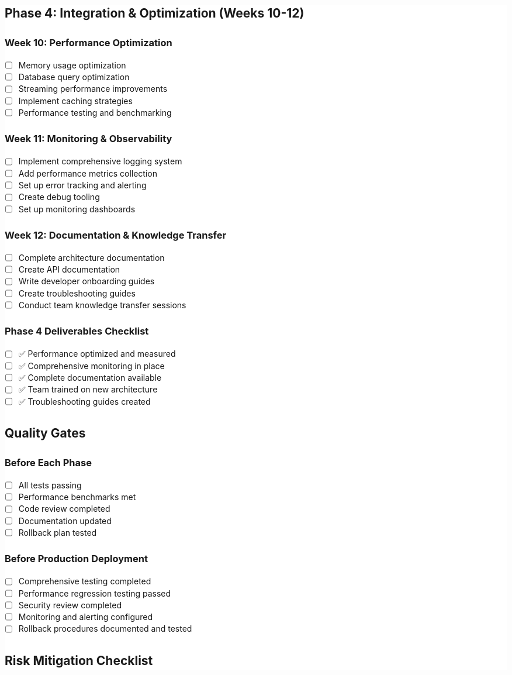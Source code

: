 ## Phase 4: Integration & Optimization (Weeks 10-12)

### Week 10: Performance Optimization
- [ ] Memory usage optimization
- [ ] Database query optimization
- [ ] Streaming performance improvements
- [ ] Implement caching strategies
- [ ] Performance testing and benchmarking

### Week 11: Monitoring & Observability
- [ ] Implement comprehensive logging system
- [ ] Add performance metrics collection
- [ ] Set up error tracking and alerting
- [ ] Create debug tooling
- [ ] Set up monitoring dashboards

### Week 12: Documentation & Knowledge Transfer
- [ ] Complete architecture documentation
- [ ] Create API documentation
- [ ] Write developer onboarding guides
- [ ] Create troubleshooting guides
- [ ] Conduct team knowledge transfer sessions

### Phase 4 Deliverables Checklist
- [ ] ✅ Performance optimized and measured
- [ ] ✅ Comprehensive monitoring in place
- [ ] ✅ Complete documentation available
- [ ] ✅ Team trained on new architecture
- [ ] ✅ Troubleshooting guides created

## Quality Gates

### Before Each Phase
- [ ] All tests passing
- [ ] Performance benchmarks met
- [ ] Code review completed
- [ ] Documentation updated
- [ ] Rollback plan tested

### Before Production Deployment
- [ ] Comprehensive testing completed
- [ ] Performance regression testing passed
- [ ] Security review completed
- [ ] Monitoring and alerting configured
- [ ] Rollback procedures documented and tested

## Risk Mitigation Checklist
